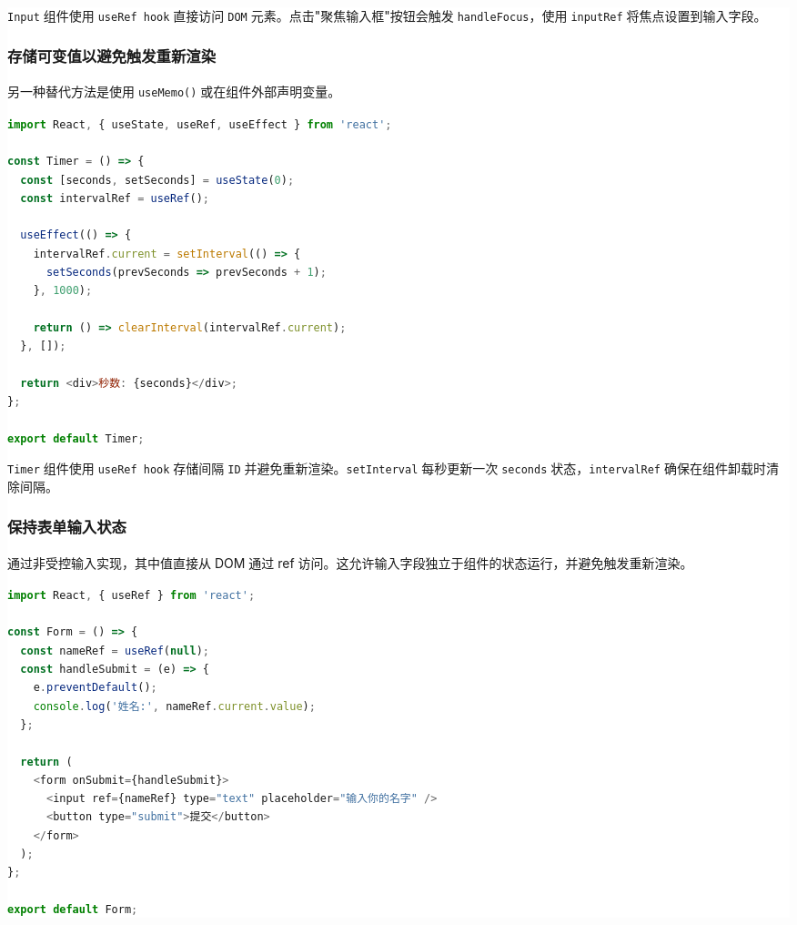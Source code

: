 `Input` 组件使用 `useRef hook` 直接访问 `DOM` 元素。点击"聚焦输入框"按钮会触发 `handleFocus`，使用 `inputRef` 将焦点设置到输入字段。

### 存储可变值以避免触发重新渲染

另一种替代方法是使用 `useMemo()` 或在组件外部声明变量。

```javascript
import React, { useState, useRef, useEffect } from 'react';

const Timer = () => {
  const [seconds, setSeconds] = useState(0);
  const intervalRef = useRef();

  useEffect(() => {
    intervalRef.current = setInterval(() => {
      setSeconds(prevSeconds => prevSeconds + 1);
    }, 1000);

    return () => clearInterval(intervalRef.current);
  }, []);

  return <div>秒数: {seconds}</div>;
};

export default Timer;
```

`Timer` 组件使用 `useRef hook` 存储间隔 `ID` 并避免重新渲染。`setInterval` 每秒更新一次 `seconds` 状态，`intervalRef` 确保在组件卸载时清除间隔。

### 保持表单输入状态

通过非受控输入实现，其中值直接从 DOM 通过 ref 访问。这允许输入字段独立于组件的状态运行，并避免触发重新渲染。

```javascript
import React, { useRef } from 'react';

const Form = () => {
  const nameRef = useRef(null);
  const handleSubmit = (e) => {
    e.preventDefault();
    console.log('姓名:', nameRef.current.value);
  };

  return (
    <form onSubmit={handleSubmit}>
      <input ref={nameRef} type="text" placeholder="输入你的名字" />
      <button type="submit">提交</button>
    </form>
  );
};

export default Form;
```
